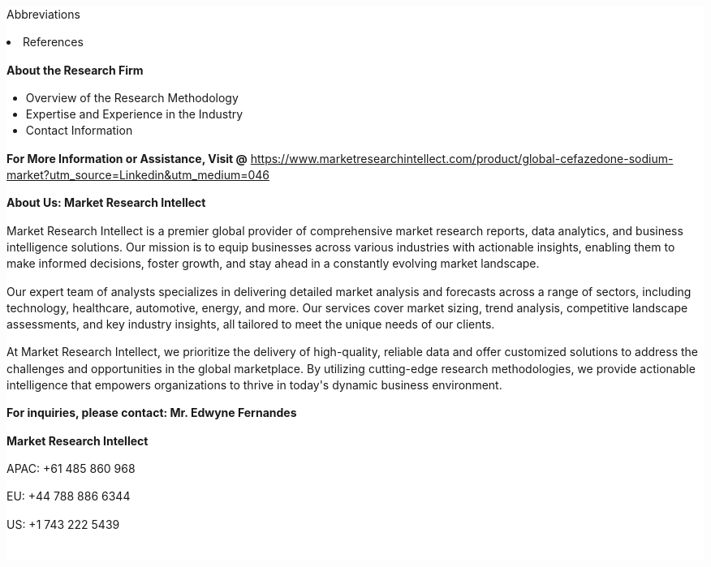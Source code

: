 Abbreviations</li><li>References</li></ul><p><strong>About the Research Firm</strong></p><ul><li>Overview of the Research Methodology</li><li>Expertise and Experience in the Industry</li><li>Contact Information</li></ul></div><div class="article-main__content" data-test-id="publishing-text-block"><p><span class="font-[700]"><strong>For More Information or Assistance, Visit @</strong>&nbsp;<a href="https://www.marketresearchintellect.com/product/global-cefazedone-sodium-market?utm_source=Linkedin&utm_medium=046">https://www.marketresearchintellect.com/product/global-cefazedone-sodium-market?utm_source=Linkedin&utm_medium=046</a></span></p><p><strong>About Us: Market Research Intellect</strong></p><p>Market Research Intellect is a premier global provider of comprehensive market research reports, data analytics, and business intelligence solutions. Our mission is to equip businesses across various industries with actionable insights, enabling them to make informed decisions, foster growth, and stay ahead in a constantly evolving market landscape.</p><p>Our expert team of analysts specializes in delivering detailed market analysis and forecasts across a range of sectors, including technology, healthcare, automotive, energy, and more. Our services cover market sizing, trend analysis, competitive landscape assessments, and key industry insights, all tailored to meet the unique needs of our clients.</p><p>At Market Research Intellect, we prioritize the delivery of high-quality, reliable data and offer customized solutions to address the challenges and opportunities in the global marketplace. By utilizing cutting-edge research methodologies, we provide actionable intelligence that empowers organizations to thrive in today's dynamic business environment.</p><p><strong>For inquiries, please contact: Mr. Edwyne Fernandes</strong></p><p><strong>Market Research Intellect</strong></p><p>APAC: +61 485 860 968</p><p>EU: +44 788 886 6344</p><p>US: +1 743 222 5439</p></div><div class="article-main__content" data-test-id="publishing-text-block">&nbsp;</div>
